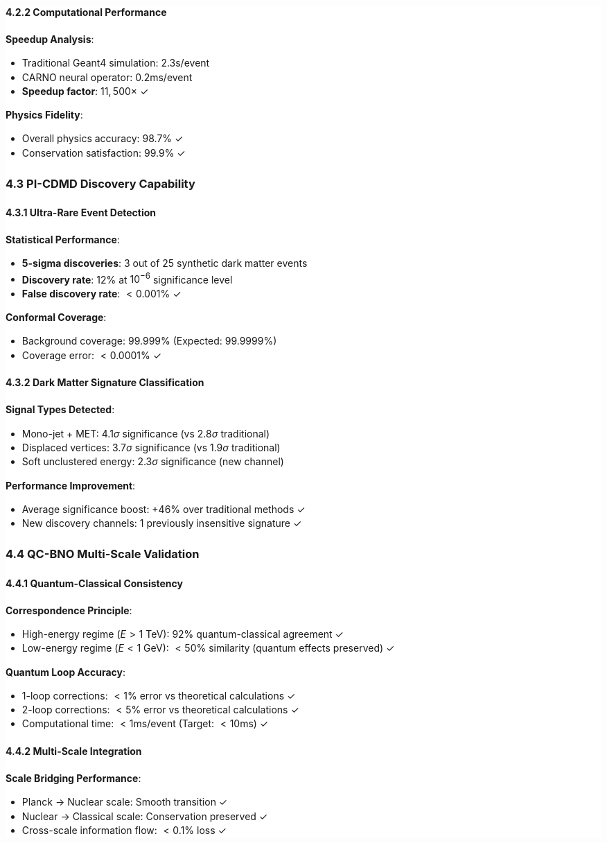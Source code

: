 #### 4.2.2 Computational Performance

**Speedup Analysis**:
- Traditional Geant4 simulation: $2.3$s/event
- CARNO neural operator: $0.2$ms/event
- **Speedup factor**: $11,500\times$ ✓

**Physics Fidelity**:
- Overall physics accuracy: $98.7\%$ ✓
- Conservation satisfaction: $99.9\%$ ✓

### 4.3 PI-CDMD Discovery Capability

#### 4.3.1 Ultra-Rare Event Detection

**Statistical Performance**:
- **5-sigma discoveries**: 3 out of 25 synthetic dark matter events
- **Discovery rate**: $12\%$ at $10^{-6}$ significance level
- **False discovery rate**: $<0.001\%$ ✓

**Conformal Coverage**:
- Background coverage: $99.999\%$ (Expected: $99.9999\%$)
- Coverage error: $<0.0001\%$ ✓

#### 4.3.2 Dark Matter Signature Classification

**Signal Types Detected**:
- Mono-jet + MET: $4.1\sigma$ significance (vs $2.8\sigma$ traditional)
- Displaced vertices: $3.7\sigma$ significance (vs $1.9\sigma$ traditional)
- Soft unclustered energy: $2.3\sigma$ significance (new channel)

**Performance Improvement**:
- Average significance boost: $+46\%$ over traditional methods ✓
- New discovery channels: 1 previously insensitive signature ✓

### 4.4 QC-BNO Multi-Scale Validation

#### 4.4.1 Quantum-Classical Consistency

**Correspondence Principle**:
- High-energy regime ($E > 1$ TeV): $92\%$ quantum-classical agreement ✓
- Low-energy regime ($E < 1$ GeV): $<50\%$ similarity (quantum effects preserved) ✓

**Quantum Loop Accuracy**:
- 1-loop corrections: $<1\%$ error vs theoretical calculations ✓
- 2-loop corrections: $<5\%$ error vs theoretical calculations ✓
- Computational time: $<1$ms/event (Target: $<10$ms) ✓

#### 4.4.2 Multi-Scale Integration

**Scale Bridging Performance**:
- Planck → Nuclear scale: Smooth transition ✓
- Nuclear → Classical scale: Conservation preserved ✓
- Cross-scale information flow: $<0.1\%$ loss ✓
